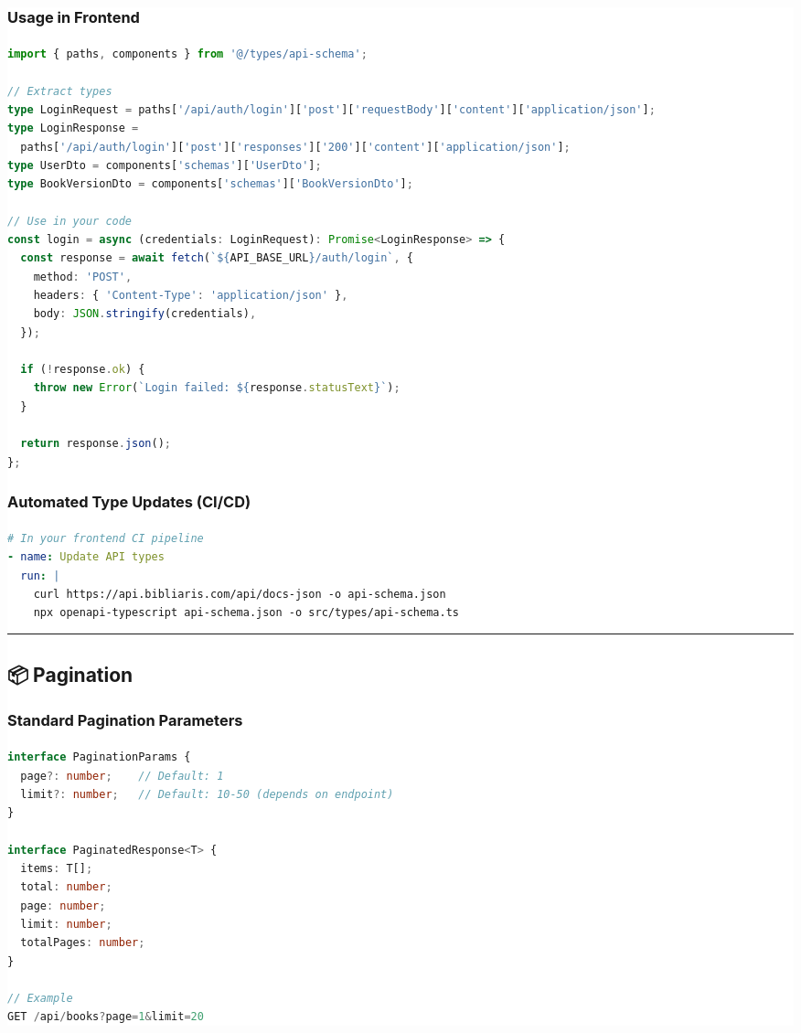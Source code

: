 ### Usage in Frontend

```typescript
import { paths, components } from '@/types/api-schema';

// Extract types
type LoginRequest = paths['/api/auth/login']['post']['requestBody']['content']['application/json'];
type LoginResponse =
  paths['/api/auth/login']['post']['responses']['200']['content']['application/json'];
type UserDto = components['schemas']['UserDto'];
type BookVersionDto = components['schemas']['BookVersionDto'];

// Use in your code
const login = async (credentials: LoginRequest): Promise<LoginResponse> => {
  const response = await fetch(`${API_BASE_URL}/auth/login`, {
    method: 'POST',
    headers: { 'Content-Type': 'application/json' },
    body: JSON.stringify(credentials),
  });

  if (!response.ok) {
    throw new Error(`Login failed: ${response.statusText}`);
  }

  return response.json();
};
```

### Automated Type Updates (CI/CD)

```yaml
# In your frontend CI pipeline
- name: Update API types
  run: |
    curl https://api.bibliaris.com/api/docs-json -o api-schema.json
    npx openapi-typescript api-schema.json -o src/types/api-schema.ts
```

---

## 📦 Pagination

### Standard Pagination Parameters

```typescript
interface PaginationParams {
  page?: number;    // Default: 1
  limit?: number;   // Default: 10-50 (depends on endpoint)
}

interface PaginatedResponse<T> {
  items: T[];
  total: number;
  page: number;
  limit: number;
  totalPages: number;
}

// Example
GET /api/books?page=1&limit=20
```
